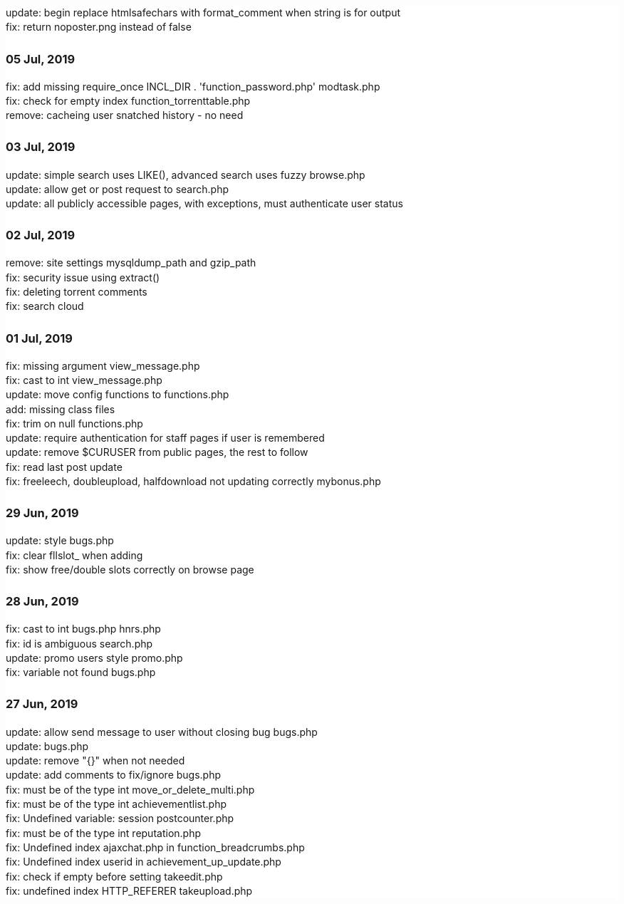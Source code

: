 update: begin replace htmlsafechars with format_comment when string is for output  
fix: return noposter.png instead of false  

### 05 Jul, 2019
fix: add missing require_once INCL_DIR . 'function_password.php' modtask.php  
fix: check for empty index function_torrenttable.php  
remove: cacheing user snatched history - no need  

### 03 Jul, 2019
update: simple search uses LIKE(), advanced search uses fuzzy browse.php  
update: allow get or post request to search.php  
update: all publicly accessible pages, with exceptions, must authenticate user status  

### 02 Jul, 2019
remove: site settings mysqldump_path and gzip_path  
fix: security issue using extract()  
fix: deleting torrent comments  
fix: search cloud  

### 01 Jul, 2019
fix: missing argument view_message.php  
fix: cast to int view_message.php  
update: move config functions to functions.php  
add: missing class files  
fix: trim on null functions.php  
update: require authentication for staff pages if user is remembered  
update: remove $CURUSER from public pages, the rest to follow  
fix: read last post update  
fix: freeleech, doubleupload, halfdownload not updating correctly mybonus.php  

### 29 Jun, 2019
update: style bugs.php  
fix: clear fllslot_ when adding  
fix: show free/double slots correctly on browse page  

### 28 Jun, 2019
fix: cast to int bugs.php hnrs.php  
fix: id is ambiguous search.php  
update: promo users style promo.php  
fix: variable not found bugs.php  

### 27 Jun, 2019
update: allow send message to user without closing bug bugs.php  
update: bugs.php  
update: remove "{}" when not needed  
update: add comments to fix/ignore bugs.php  
fix: must be of the type int move_or_delete_multi.php  
fix: must be of the type int achievementlist.php  
fix: Undefined variable: session postcounter.php  
fix: must be of the type int reputation.php  
fix: Undefined index ajaxchat.php in function_breadcrumbs.php  
fix: Undefined index userid in achievement_up_update.php  
fix: check if empty before setting takeedit.php  
fix: undefined index HTTP_REFERER takeupload.php  

